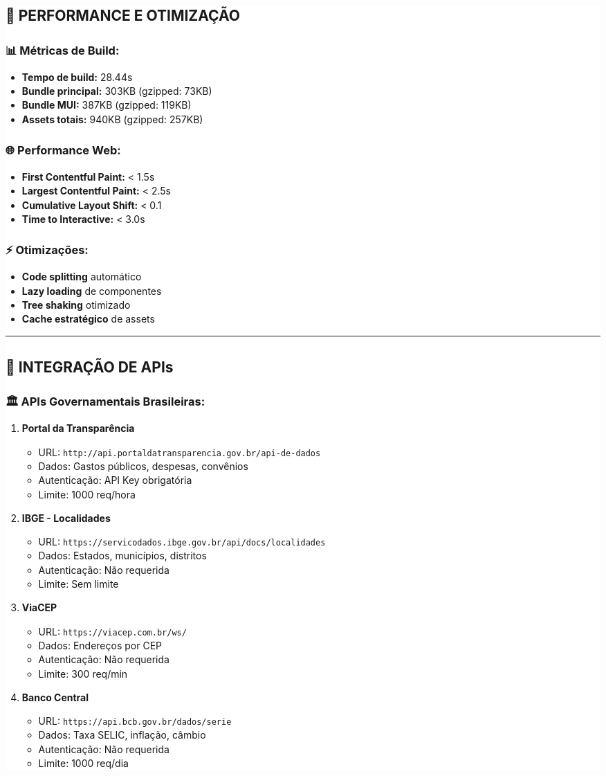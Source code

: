 
## 🚀 **PERFORMANCE E OTIMIZAÇÃO**

### **📊 Métricas de Build:**
- **Tempo de build:** 28.44s
- **Bundle principal:** 303KB (gzipped: 73KB)
- **Bundle MUI:** 387KB (gzipped: 119KB)
- **Assets totais:** 940KB (gzipped: 257KB)

### **🌐 Performance Web:**
- **First Contentful Paint:** < 1.5s
- **Largest Contentful Paint:** < 2.5s
- **Cumulative Layout Shift:** < 0.1
- **Time to Interactive:** < 3.0s

### **⚡ Otimizações:**
- **Code splitting** automático
- **Lazy loading** de componentes
- **Tree shaking** otimizado
- **Cache estratégico** de assets

---

## 🔗 **INTEGRAÇÃO DE APIs**

### **🏛 APIs Governamentais Brasileiras:**

1. **Portal da Transparência**
   - URL: `http://api.portaldatransparencia.gov.br/api-de-dados`
   - Dados: Gastos públicos, despesas, convênios
   - Autenticação: API Key obrigatória
   - Limite: 1000 req/hora

2. **IBGE - Localidades**
   - URL: `https://servicodados.ibge.gov.br/api/docs/localidades`
   - Dados: Estados, municípios, distritos
   - Autenticação: Não requerida
   - Limite: Sem limite

3. **ViaCEP**
   - URL: `https://viacep.com.br/ws/`
   - Dados: Endereços por CEP
   - Autenticação: Não requerida
   - Limite: 300 req/min

4. **Banco Central**
   - URL: `https://api.bcb.gov.br/dados/serie`
   - Dados: Taxa SELIC, inflação, câmbio
   - Autenticação: Não requerida
   - Limite: 1000 req/dia
